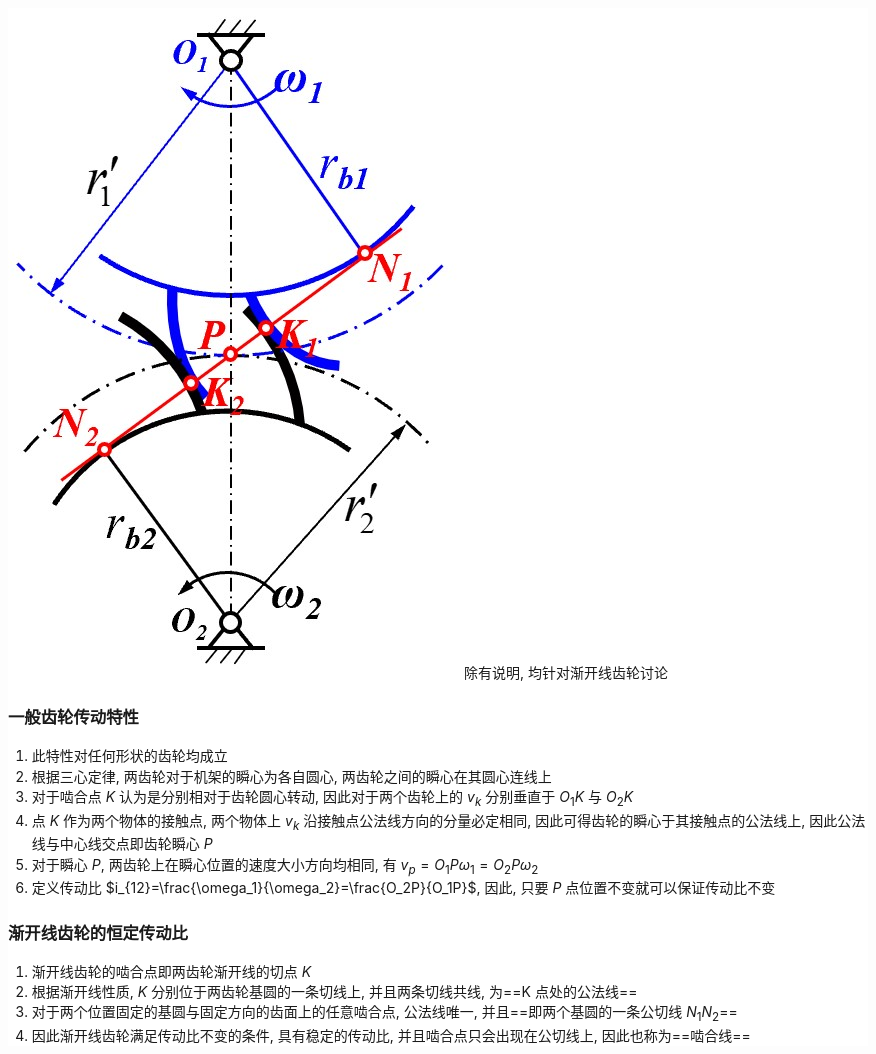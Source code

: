 ![](./%E9%BD%BF%E8%BD%AE_%E5%95%AE%E5%90%88.jpg)
除有说明, 均针对渐开线齿轮讨论

### 一般齿轮传动特性
1. 此特性对任何形状的齿轮均成立
1. 根据三心定律, 两齿轮对于机架的瞬心为各自圆心, 两齿轮之间的瞬心在其圆心连线上
1. 对于啮合点 $K$ 认为是分别相对于齿轮圆心转动, 因此对于两个齿轮上的 $v_k$ 分别垂直于 $O_1K$ 与 $O_2K$
1. 点 $K$ 作为两个物体的接触点, 两个物体上 $v_k$ 沿接触点公法线方向的分量必定相同, 因此可得齿轮的瞬心于其接触点的公法线上, 因此公法线与中心线交点即齿轮瞬心 $P$
1. 对于瞬心 $P$, 两齿轮上在瞬心位置的速度大小方向均相同, 有 $v_p=O_1P\omega_1=O_2P\omega_2$
1. 定义传动比 $i_{12}=\frac{\omega_1}{\omega_2}=\frac{O_2P}{O_1P}$, 因此, 只要 $P$ 点位置不变就可以保证传动比不变

### 渐开线齿轮的恒定传动比
1. 渐开线齿轮的啮合点即两齿轮渐开线的切点 $K$
1. 根据渐开线性质, $K$ 分别位于两齿轮基圆的一条切线上, 并且两条切线共线, 为==K 点处的公法线==
1. 对于两个位置固定的基圆与固定方向的齿面上的任意啮合点, 公法线唯一, 并且==即两个基圆的一条公切线 $N_1N_2$==
1. 因此渐开线齿轮满足传动比不变的条件, 具有稳定的传动比, 并且啮合点只会出现在公切线上, 因此也称为==啮合线==
